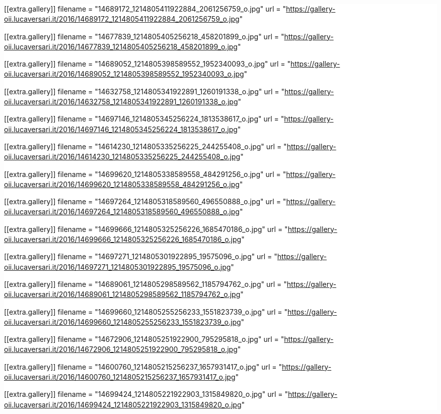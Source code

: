 [[extra.gallery]]
filename = "14689172_1214805411922884_2061256759_o.jpg"
url = "https://gallery-oii.lucaversari.it/2016/14689172_1214805411922884_2061256759_o.jpg"

[[extra.gallery]]
filename = "14677839_1214805405256218_458201899_o.jpg"
url = "https://gallery-oii.lucaversari.it/2016/14677839_1214805405256218_458201899_o.jpg"

[[extra.gallery]]
filename = "14689052_1214805398589552_1952340093_o.jpg"
url = "https://gallery-oii.lucaversari.it/2016/14689052_1214805398589552_1952340093_o.jpg"

[[extra.gallery]]
filename = "14632758_1214805341922891_1260191338_o.jpg"
url = "https://gallery-oii.lucaversari.it/2016/14632758_1214805341922891_1260191338_o.jpg"

[[extra.gallery]]
filename = "14697146_1214805345256224_1813538617_o.jpg"
url = "https://gallery-oii.lucaversari.it/2016/14697146_1214805345256224_1813538617_o.jpg"

[[extra.gallery]]
filename = "14614230_1214805335256225_244255408_o.jpg"
url = "https://gallery-oii.lucaversari.it/2016/14614230_1214805335256225_244255408_o.jpg"

[[extra.gallery]]
filename = "14699620_1214805338589558_484291256_o.jpg"
url = "https://gallery-oii.lucaversari.it/2016/14699620_1214805338589558_484291256_o.jpg"

[[extra.gallery]]
filename = "14697264_1214805318589560_496550888_o.jpg"
url = "https://gallery-oii.lucaversari.it/2016/14697264_1214805318589560_496550888_o.jpg"

[[extra.gallery]]
filename = "14699666_1214805325256226_1685470186_o.jpg"
url = "https://gallery-oii.lucaversari.it/2016/14699666_1214805325256226_1685470186_o.jpg"

[[extra.gallery]]
filename = "14697271_1214805301922895_19575096_o.jpg"
url = "https://gallery-oii.lucaversari.it/2016/14697271_1214805301922895_19575096_o.jpg"

[[extra.gallery]]
filename = "14689061_1214805298589562_1185794762_o.jpg"
url = "https://gallery-oii.lucaversari.it/2016/14689061_1214805298589562_1185794762_o.jpg"

[[extra.gallery]]
filename = "14699660_1214805255256233_1551823739_o.jpg"
url = "https://gallery-oii.lucaversari.it/2016/14699660_1214805255256233_1551823739_o.jpg"

[[extra.gallery]]
filename = "14672906_1214805251922900_795295818_o.jpg"
url = "https://gallery-oii.lucaversari.it/2016/14672906_1214805251922900_795295818_o.jpg"

[[extra.gallery]]
filename = "14600760_1214805215256237_1657931417_o.jpg"
url = "https://gallery-oii.lucaversari.it/2016/14600760_1214805215256237_1657931417_o.jpg"

[[extra.gallery]]
filename = "14699424_1214805221922903_1315849820_o.jpg"
url = "https://gallery-oii.lucaversari.it/2016/14699424_1214805221922903_1315849820_o.jpg"
